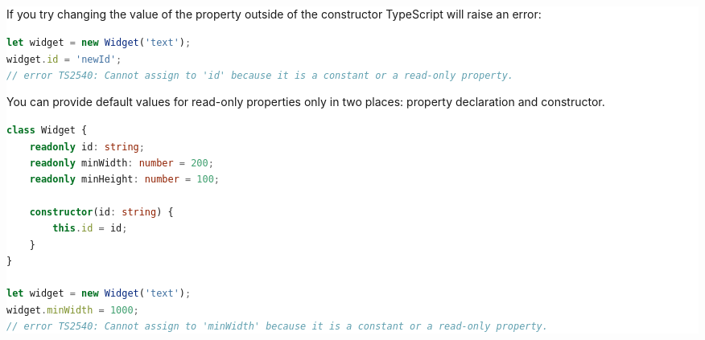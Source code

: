If you try changing the value of the property outside of the constructor TypeScript will raise an error:

```ts
let widget = new Widget('text');
widget.id = 'newId';
// error TS2540: Cannot assign to 'id' because it is a constant or a read-only property.
```

You can provide default values for read-only properties only in two places: property declaration and constructor.

```ts
class Widget {
    readonly id: string;
    readonly minWidth: number = 200;
    readonly minHeight: number = 100;

    constructor(id: string) {
        this.id = id;
    }
}

let widget = new Widget('text');
widget.minWidth = 1000;
// error TS2540: Cannot assign to 'minWidth' because it is a constant or a read-only property.
```
